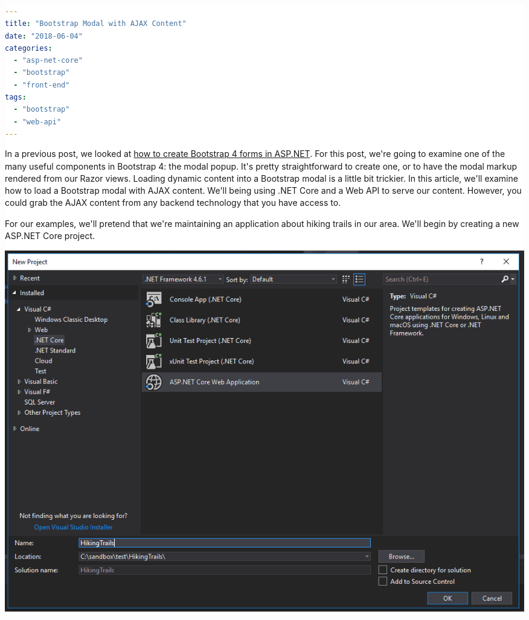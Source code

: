 ```yaml
---
title: "Bootstrap Modal with AJAX Content"
date: "2018-06-04"
categories: 
  - "asp-net-core"
  - "bootstrap"
  - "front-end"
tags: 
  - "bootstrap"
  - "web-api"
---
```


In a previous post, we looked at [how to create Bootstrap 4 forms in ASP.NET](https://sensibledev.com/mvc-bootstrap-form-example/). For this post, we're going to examine one of the many useful components in Bootstrap 4: the modal popup. It's pretty straightforward to create one, or to have the modal markup rendered from our Razor views. Loading dynamic content into a Bootstrap modal is a little bit trickier. In this article, we'll examine how to load a Bootstrap modal with AJAX content. We'll being using .NET Core and a Web API to serve our content. However, you could grab the AJAX content from any backend technology that you have access to.

For our examples, we'll pretend that we're maintaining an application about hiking trails in our area. We'll begin by creating a new ASP.NET Core project.

![creating a new asp.net core project](images/bootstrap-modal-with-ajax-content-1.png)
